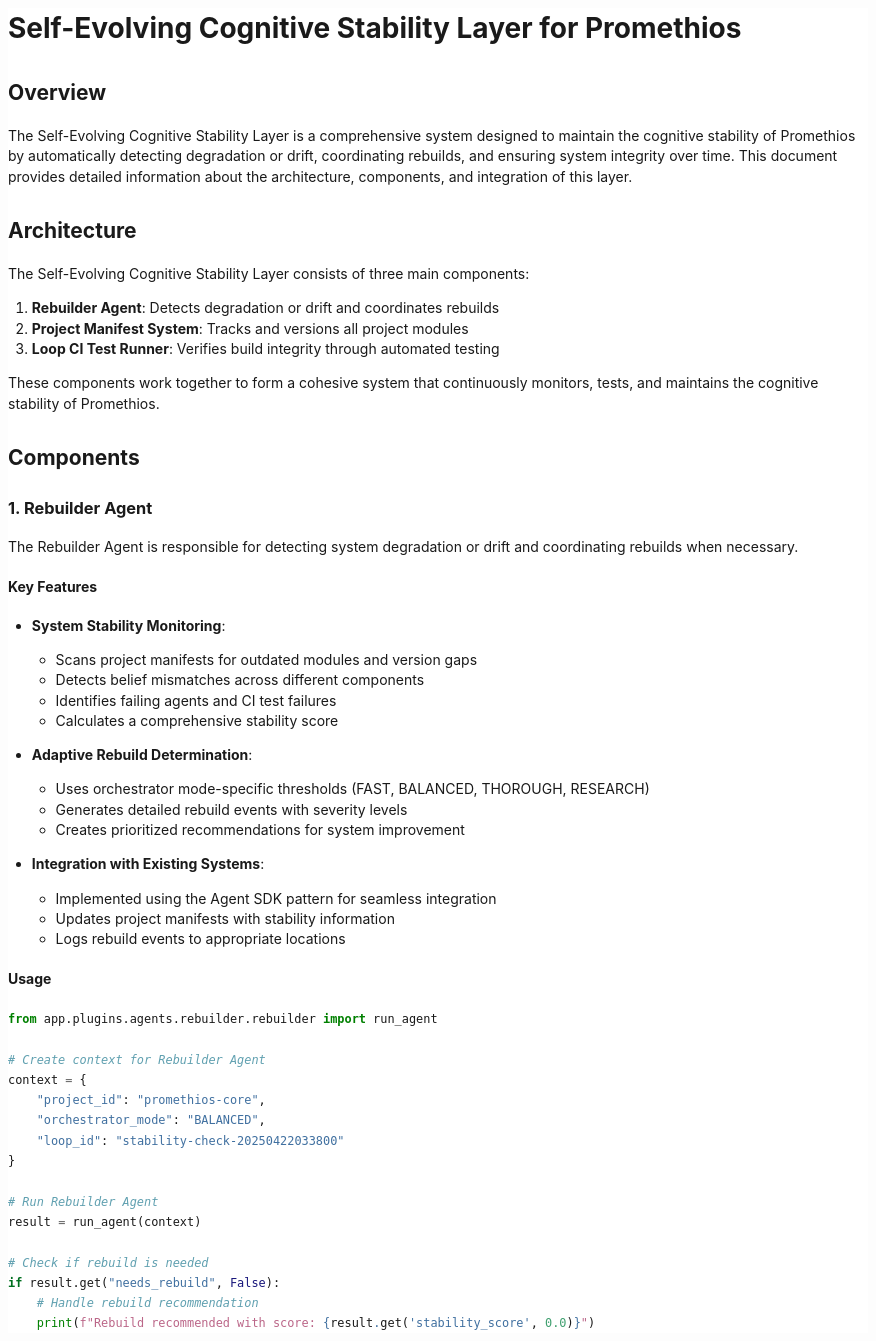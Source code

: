 # Self-Evolving Cognitive Stability Layer for Promethios

## Overview

The Self-Evolving Cognitive Stability Layer is a comprehensive system designed to maintain the cognitive stability of Promethios by automatically detecting degradation or drift, coordinating rebuilds, and ensuring system integrity over time. This document provides detailed information about the architecture, components, and integration of this layer.

## Architecture

The Self-Evolving Cognitive Stability Layer consists of three main components:

1. **Rebuilder Agent**: Detects degradation or drift and coordinates rebuilds
2. **Project Manifest System**: Tracks and versions all project modules
3. **Loop CI Test Runner**: Verifies build integrity through automated testing

These components work together to form a cohesive system that continuously monitors, tests, and maintains the cognitive stability of Promethios.

## Components

### 1. Rebuilder Agent

The Rebuilder Agent is responsible for detecting system degradation or drift and coordinating rebuilds when necessary.

#### Key Features

- **System Stability Monitoring**:
  - Scans project manifests for outdated modules and version gaps
  - Detects belief mismatches across different components
  - Identifies failing agents and CI test failures
  - Calculates a comprehensive stability score

- **Adaptive Rebuild Determination**:
  - Uses orchestrator mode-specific thresholds (FAST, BALANCED, THOROUGH, RESEARCH)
  - Generates detailed rebuild events with severity levels
  - Creates prioritized recommendations for system improvement

- **Integration with Existing Systems**:
  - Implemented using the Agent SDK pattern for seamless integration
  - Updates project manifests with stability information
  - Logs rebuild events to appropriate locations

#### Usage

```python
from app.plugins.agents.rebuilder.rebuilder import run_agent

# Create context for Rebuilder Agent
context = {
    "project_id": "promethios-core",
    "orchestrator_mode": "BALANCED",
    "loop_id": "stability-check-20250422033800"
}

# Run Rebuilder Agent
result = run_agent(context)

# Check if rebuild is needed
if result.get("needs_rebuild", False):
    # Handle rebuild recommendation
    print(f"Rebuild recommended with score: {result.get('stability_score', 0.0)}")
```